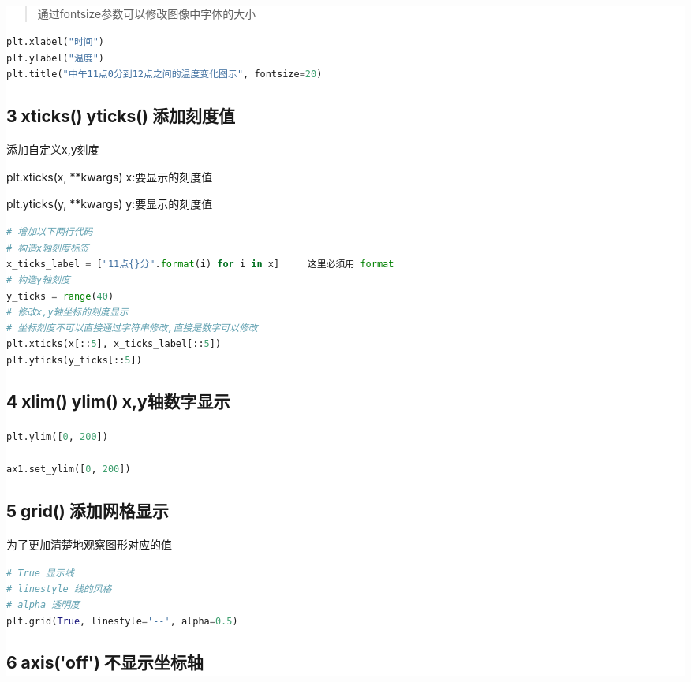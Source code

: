 > 通过fontsize参数可以修改图像中字体的大小

```python
plt.xlabel("时间")
plt.ylabel("温度")
plt.title("中午11点0分到12点之间的温度变化图示", fontsize=20)
```



## 3 xticks() yticks() 添加刻度值  

添加自定义x,y刻度

plt.xticks(x, **kwargs)
x:要显示的刻度值

plt.yticks(y, **kwargs)
y:要显示的刻度值

```python
# 增加以下两行代码
# 构造x轴刻度标签
x_ticks_label = ["11点{}分".format(i) for i in x]		这里必须用 format 
# 构造y轴刻度
y_ticks = range(40)
# 修改x,y轴坐标的刻度显示
# 坐标刻度不可以直接通过字符串修改,直接是数字可以修改
plt.xticks(x[::5], x_ticks_label[::5])
plt.yticks(y_ticks[::5])
```



## 4 xlim() ylim() x,y轴数字显示	

```python
plt.ylim([0, 200])

ax1.set_ylim([0, 200])
```



## 5 grid() 添加网格显示	

为了更加清楚地观察图形对应的值

```python
# True 显示线
# linestyle 线的风格
# alpha 透明度
plt.grid(True, linestyle='--', alpha=0.5)
```



## 6 axis('off') 不显示坐标轴
